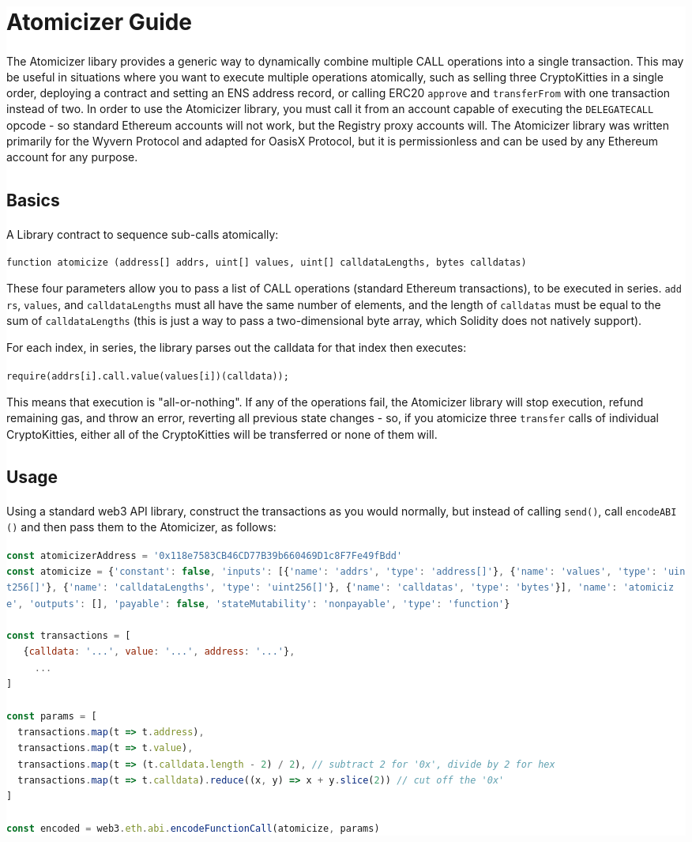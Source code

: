 


# Atomicizer Guide

The Atomicizer libary provides a generic way to dynamically combine multiple CALL operations into a single transaction. This may be useful in situations where you want to execute multiple operations atomically, such as selling three CryptoKitties in a single order, deploying a contract and setting an ENS address record, or calling ERC20 `approve` and `transferFrom` with one transaction instead of two. In order to use the Atomicizer library, you must call it from an account capable of executing the `DELEGATECALL` opcode - so standard Ethereum accounts will not work, but the Registry proxy accounts will. The Atomicizer library was written primarily for the Wyvern Protocol and adapted for OasisX Protocol, but it is permissionless and can be used by any Ethereum account for any purpose.

## Basics

A Library contract to sequence sub-calls atomically:

```solidity
function atomicize (address[] addrs, uint[] values, uint[] calldataLengths, bytes calldatas)
```

These four parameters allow you to pass a list of CALL operations (standard Ethereum transactions), to be executed in series. `addrs`, `values`, and `calldataLengths` must all have the same number of elements, and the length of `calldatas` must be equal to the sum of `calldataLengths` (this is just a way to pass a two-dimensional byte array, which Solidity does not natively support).

For each index, in series, the library parses out the calldata for that index then executes:

```solidity
require(addrs[i].call.value(values[i])(calldata));
```

This means that execution is "all-or-nothing". If any of the operations fail, the Atomicizer library will stop execution, refund remaining gas, and throw an error, reverting all previous state changes - so, if you atomicize three `transfer` calls of individual CryptoKitties, either all of the CryptoKitties will be transferred or none of them will.

## Usage

Using a standard web3 API library, construct the transactions as you would normally, but instead of calling `send()`, call `encodeABI()` and then pass them to the Atomicizer, as follows:

```javascript
const atomicizerAddress = '0x118e7583CB46CD77B39b660469D1c8F7Fe49fBdd'
const atomicize = {'constant': false, 'inputs': [{'name': 'addrs', 'type': 'address[]'}, {'name': 'values', 'type': 'uint256[]'}, {'name': 'calldataLengths', 'type': 'uint256[]'}, {'name': 'calldatas', 'type': 'bytes'}], 'name': 'atomicize', 'outputs': [], 'payable': false, 'stateMutability': 'nonpayable', 'type': 'function'}

const transactions = [
   {calldata: '...', value: '...', address: '...'},
	 ...
]

const params = [
  transactions.map(t => t.address),
  transactions.map(t => t.value),
  transactions.map(t => (t.calldata.length - 2) / 2), // subtract 2 for '0x', divide by 2 for hex
  transactions.map(t => t.calldata).reduce((x, y) => x + y.slice(2)) // cut off the '0x'
]

const encoded = web3.eth.abi.encodeFunctionCall(atomicize, params)
```
